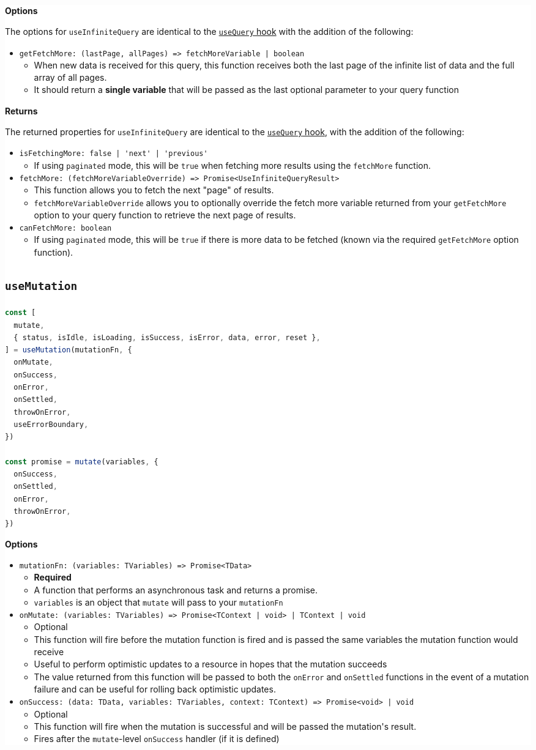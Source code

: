 **Options**

The options for `useInfiniteQuery` are identical to the [`useQuery` hook](#usequery) with the addition of the following:

- `getFetchMore: (lastPage, allPages) => fetchMoreVariable | boolean`
  - When new data is received for this query, this function receives both the last page of the infinite list of data and the full array of all pages.
  - It should return a **single variable** that will be passed as the last optional parameter to your query function

**Returns**

The returned properties for `useInfiniteQuery` are identical to the [`useQuery` hook](#usequery), with the addition of the following:

- `isFetchingMore: false | 'next' | 'previous'`
  - If using `paginated` mode, this will be `true` when fetching more results using the `fetchMore` function.
- `fetchMore: (fetchMoreVariableOverride) => Promise<UseInfiniteQueryResult>`
  - This function allows you to fetch the next "page" of results.
  - `fetchMoreVariableOverride` allows you to optionally override the fetch more variable returned from your `getFetchMore` option to your query function to retrieve the next page of results.
- `canFetchMore: boolean`
  - If using `paginated` mode, this will be `true` if there is more data to be fetched (known via the required `getFetchMore` option function).

## `useMutation`

```js
const [
  mutate,
  { status, isIdle, isLoading, isSuccess, isError, data, error, reset },
] = useMutation(mutationFn, {
  onMutate,
  onSuccess,
  onError,
  onSettled,
  throwOnError,
  useErrorBoundary,
})

const promise = mutate(variables, {
  onSuccess,
  onSettled,
  onError,
  throwOnError,
})
```

**Options**

- `mutationFn: (variables: TVariables) => Promise<TData>`
  - **Required**
  - A function that performs an asynchronous task and returns a promise.
  - `variables` is an object that `mutate` will pass to your `mutationFn`
- `onMutate: (variables: TVariables) => Promise<TContext | void> | TContext | void`
  - Optional
  - This function will fire before the mutation function is fired and is passed the same variables the mutation function would receive
  - Useful to perform optimistic updates to a resource in hopes that the mutation succeeds
  - The value returned from this function will be passed to both the `onError` and `onSettled` functions in the event of a mutation failure and can be useful for rolling back optimistic updates.
- `onSuccess: (data: TData, variables: TVariables, context: TContext) => Promise<void> | void`
  - Optional
  - This function will fire when the mutation is successful and will be passed the mutation's result.
  - Fires after the `mutate`-level `onSuccess` handler (if it is defined)